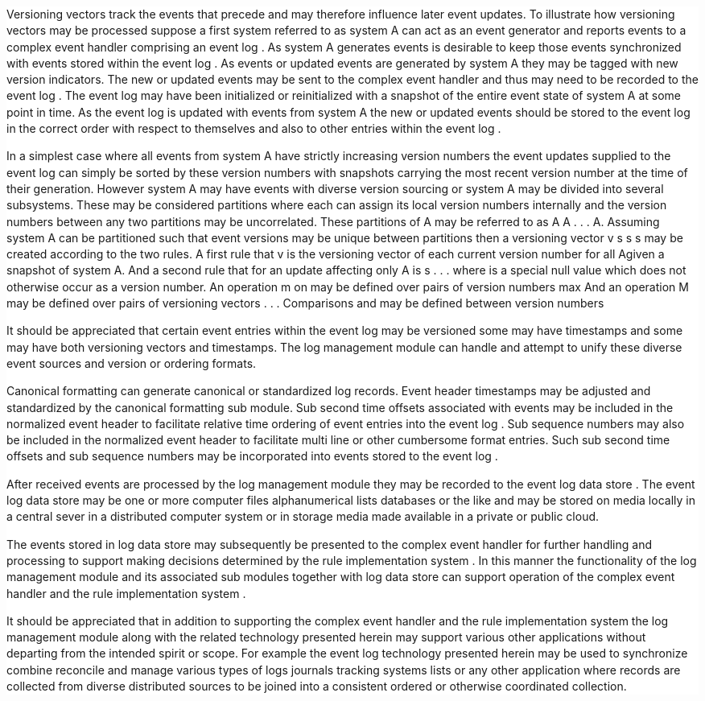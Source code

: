 Versioning vectors track the events that precede and may therefore influence later event updates. To illustrate how versioning vectors may be processed suppose a first system referred to as system A can act as an event generator and reports events to a complex event handler comprising an event log . As system A generates events is desirable to keep those events synchronized with events stored within the event log . As events or updated events are generated by system A they may be tagged with new version indicators. The new or updated events may be sent to the complex event handler and thus may need to be recorded to the event log . The event log may have been initialized or reinitialized with a snapshot of the entire event state of system A at some point in time. As the event log is updated with events from system A the new or updated events should be stored to the event log in the correct order with respect to themselves and also to other entries within the event log .

In a simplest case where all events from system A have strictly increasing version numbers the event updates supplied to the event log can simply be sorted by these version numbers with snapshots carrying the most recent version number at the time of their generation. However system A may have events with diverse version sourcing or system A may be divided into several subsystems. These may be considered partitions where each can assign its local version numbers internally and the version numbers between any two partitions may be uncorrelated. These partitions of A may be referred to as A A . . . A. Assuming system A can be partitioned such that event versions may be unique between partitions then a versioning vector v s s s may be created according to the two rules. A first rule that v is the versioning vector of each current version number for all Agiven a snapshot of system A. And a second rule that for an update affecting only A is s . . . where is a special null value which does not otherwise occur as a version number. An operation m on may be defined over pairs of version numbers max And an operation M may be defined over pairs of versioning vectors . . . Comparisons and may be defined between version numbers 

It should be appreciated that certain event entries within the event log may be versioned some may have timestamps and some may have both versioning vectors and timestamps. The log management module can handle and attempt to unify these diverse event sources and version or ordering formats.

Canonical formatting can generate canonical or standardized log records. Event header timestamps may be adjusted and standardized by the canonical formatting sub module. Sub second time offsets associated with events may be included in the normalized event header to facilitate relative time ordering of event entries into the event log . Sub sequence numbers may also be included in the normalized event header to facilitate multi line or other cumbersome format entries. Such sub second time offsets and sub sequence numbers may be incorporated into events stored to the event log .

After received events are processed by the log management module they may be recorded to the event log data store . The event log data store may be one or more computer files alphanumerical lists databases or the like and may be stored on media locally in a central sever in a distributed computer system or in storage media made available in a private or public cloud.

The events stored in log data store may subsequently be presented to the complex event handler for further handling and processing to support making decisions determined by the rule implementation system . In this manner the functionality of the log management module and its associated sub modules together with log data store can support operation of the complex event handler and the rule implementation system .

It should be appreciated that in addition to supporting the complex event handler and the rule implementation system the log management module along with the related technology presented herein may support various other applications without departing from the intended spirit or scope. For example the event log technology presented herein may be used to synchronize combine reconcile and manage various types of logs journals tracking systems lists or any other application where records are collected from diverse distributed sources to be joined into a consistent ordered or otherwise coordinated collection.
